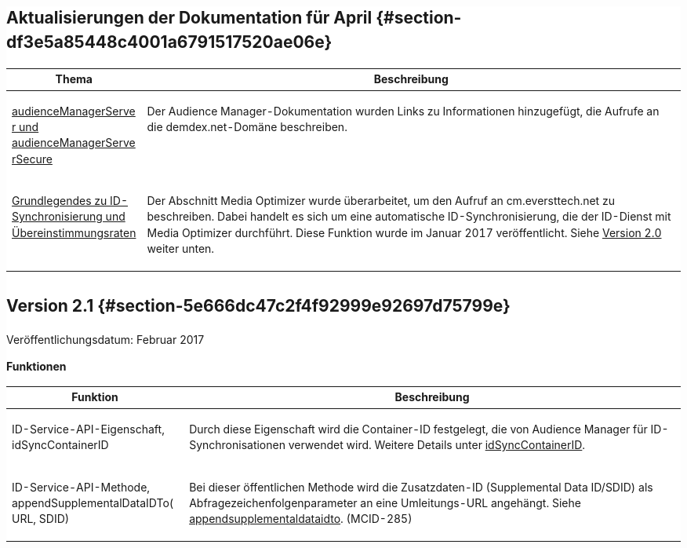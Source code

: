 ## Aktualisierungen der Dokumentation für April {#section-df3e5a85448c4001a6791517520ae06e}

<table id="table_ADC2636240654C69B8B6A45849024540"> 
 <thead> 
  <tr> 
   <th colname="col1" class="entry"> Thema </th> 
   <th colname="col2" class="entry"> Beschreibung </th> 
  </tr> 
 </thead>
 <tbody> 
  <tr> 
   <td colname="col1"> <p> <a href="../mcvid-library/mcvid-function-vars/mcvid-subdomain-config.md#reference-8ad017b3e5d24d34b3da25e8f8a56196" format="dita" scope="local"> audienceManagerServer und audienceManagerServerSecure </a> </p> </td> 
   <td colname="col2"> <p>Der <span class="keyword">Audience Manager</span>-Dokumentation wurden Links zu Informationen hinzugefügt, die Aufrufe an die <span class="codeph">demdex.net</span>-Domäne beschreiben. </p> </td> 
  </tr> 
  <tr> 
   <td colname="col1"> <p> <a href="../mcvid-library/mcvid-function-vars/mcvid-subdomain-config.md" format="dita" scope="local"> Grundlegendes zu ID-Synchronisierung und Übereinstimmungsraten </a> </p> </td> 
   <td colname="col2"> <p>Der Abschnitt <span class="keyword">Media Optimizer</span> wurde überarbeitet, um den Aufruf an <span class="codeph">cm.eversttech.net</span> zu beschreiben. Dabei handelt es sich um eine automatische ID-Synchronisierung, die der ID-Dienst mit <span class="keyword">Media Optimizer</span> durchführt. Diese Funktion wurde im Januar 2017 veröffentlicht. Siehe <a href="../mcvid-release-notes/mcvid-notes-2017.md#section-0ceac6007c1241b58ad607e2b76b2b7e" format="dita" scope="local">Version 2.0</a> weiter unten. </p> </td> 
  </tr> 
 </tbody> 
</table>

## Version 2.1 {#section-5e666dc47c2f4f92999e92697d75799e}

Veröffentlichungsdatum: Februar 2017

**Funktionen**

<table id="table_1F7E1CF091604D22B1D9F3F1AE4DB2D7"> 
 <thead> 
  <tr> 
   <th colname="col1" class="entry"> Funktion </th> 
   <th colname="col2" class="entry"> Beschreibung </th> 
  </tr> 
 </thead>
 <tbody> 
  <tr> 
   <td colname="col1"> <p> ID-Service-API-Eigenschaft, <span class="codeph">idSyncContainerID </span></p> </td> 
   <td colname="col2"> <p>Durch diese Eigenschaft wird die Container-ID festgelegt, die von <span class="keyword">Audience Manager</span> für ID-Synchronisationen verwendet wird. Weitere Details unter <a href="https://marketing.adobe.com/resources/help/en_US/mcvid/mcvid-idsyncontainerid.html" format="https" scope="external">idSyncContainerID</a>. </p> </td> 
  </tr> 
  <tr> 
   <td colname="col1"> <p>ID-Service-API-Methode, <span class="codeph">appendSupplementalDataIDTo(<span class="varname"> URL</span>,<span class="varname"> SDID</span>)</span></p> </td> 
   <td colname="col2"> <p>Bei dieser öffentlichen Methode wird die Zusatzdaten-ID (<span class="wintitle">Supplemental Data ID</span>/SDID) als Abfragezeichenfolgenparameter an eine Umleitungs-URL angehängt. Siehe <a href="../mcvid-library/mcvid-get-set/mcvid-appendsupplementaldataidto.md#reference-65d09de6fde0418f8c62fa79304a755d" format="dita" scope="local"> appendsupplementaldataidto</a>. (MCID-285) </p> </td> 
  </tr> 